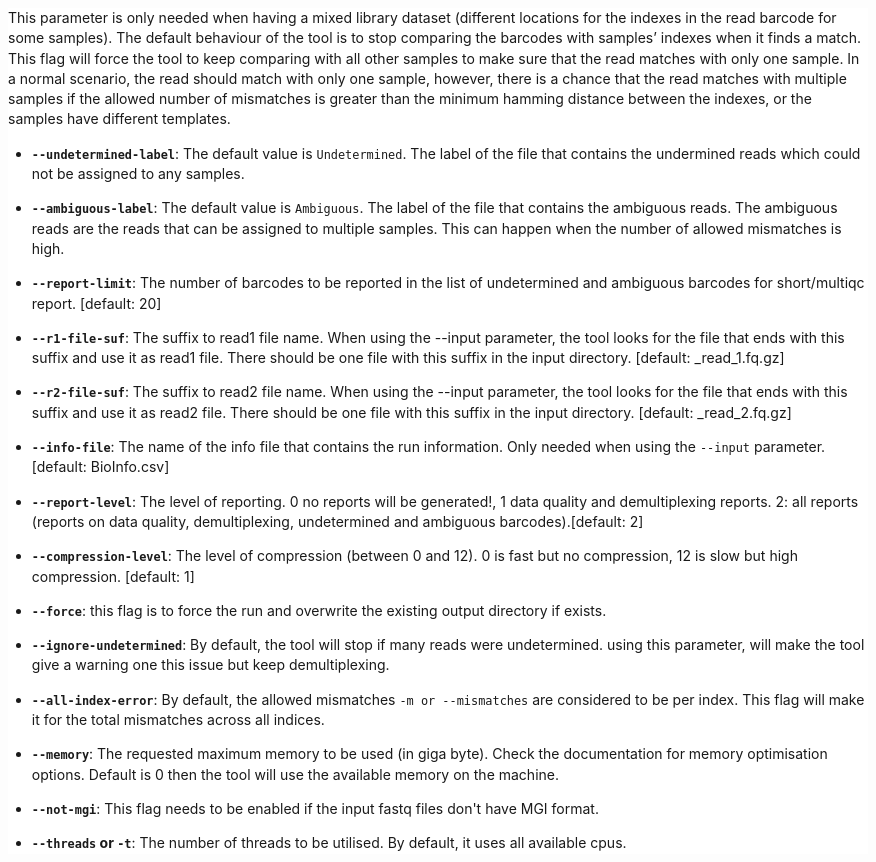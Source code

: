   This parameter is only needed when having a mixed library dataset (different locations for the indexes in the read barcode for some samples).
  The default behaviour of the tool is to stop comparing the barcodes with
  samples’ indexes when it finds a match. This flag will force the tool to keep comparing with all other
  samples to make sure that the read matches with only one sample. In a normal scenario, the read
  should match with only one sample, however, there is a chance that the read matches with multiple
  samples if the allowed number of mismatches is greater than the minimum hamming distance
  between the indexes, or the samples have different templates.

- **`--undetermined-label`**: The default value is `Undetermined`. The label of the file that contains the
  undermined reads which could not be assigned to any samples.

- **`--ambiguous-label`**: The default value is `Ambiguous`. The label of the file that contains the ambiguous reads.
  The ambiguous reads are the reads that can be assigned to multiple samples. This can happen when
  the number of allowed mismatches is high.

- **`--report-limit`**: The number of barcodes to be reported in the list of undetermined and ambiguous barcodes for short/multiqc report. [default: 20]

- **`--r1-file-suf`**: The suffix to read1 file name. When using the --input parameter, the tool looks for the file that ends with this suffix and use it as read1 file. There should be one file with this suffix in the input directory. [default: _read_1.fq.gz]

- **`--r2-file-suf`**: The suffix to read2 file name. When using the --input parameter, the tool looks for the file that ends with this suffix and use it as read2 file. There should be one file with this suffix in the input directory. [default: _read_2.fq.gz]

- **`--info-file`**: The name of the info file that contains the run information. Only needed when using the `--input` parameter. [default: BioInfo.csv]

- **`--report-level`**: The level of reporting. 0 no reports will be generated!, 1 data quality and demultiplexing reports. 2: all reports (reports on data quality, demultiplexing, undetermined and ambiguous barcodes).[default: 2]

- **`--compression-level`**: The level of compression (between 0 and 12). 0 is fast but no compression, 12 is slow but high compression. [default: 1]

- **`--force`**: this flag is to force the run and overwrite the existing output directory if exists.

- **`--ignore-undetermined`**: By default, the tool will stop if many reads were undetermined. using this parameter, will make the tool give a warning one this issue but keep demultiplexing.

- **`--all-index-error`**: By default, the allowed mismatches `-m or --mismatches` are considered to be per index. This flag will make it for the total mismatches across all indices.

- **`--memory`**: The requested maximum memory to be used (in giga byte). Check the documentation for memory optimisation options. Default is 0 then the tool will use the available memory on the machine.

- **`--not-mgi`**: This flag needs to be enabled if the input fastq files don't have MGI format.

- **`--threads` or `-t`**: The number of threads to be utilised. By default, it uses all available cpus.
